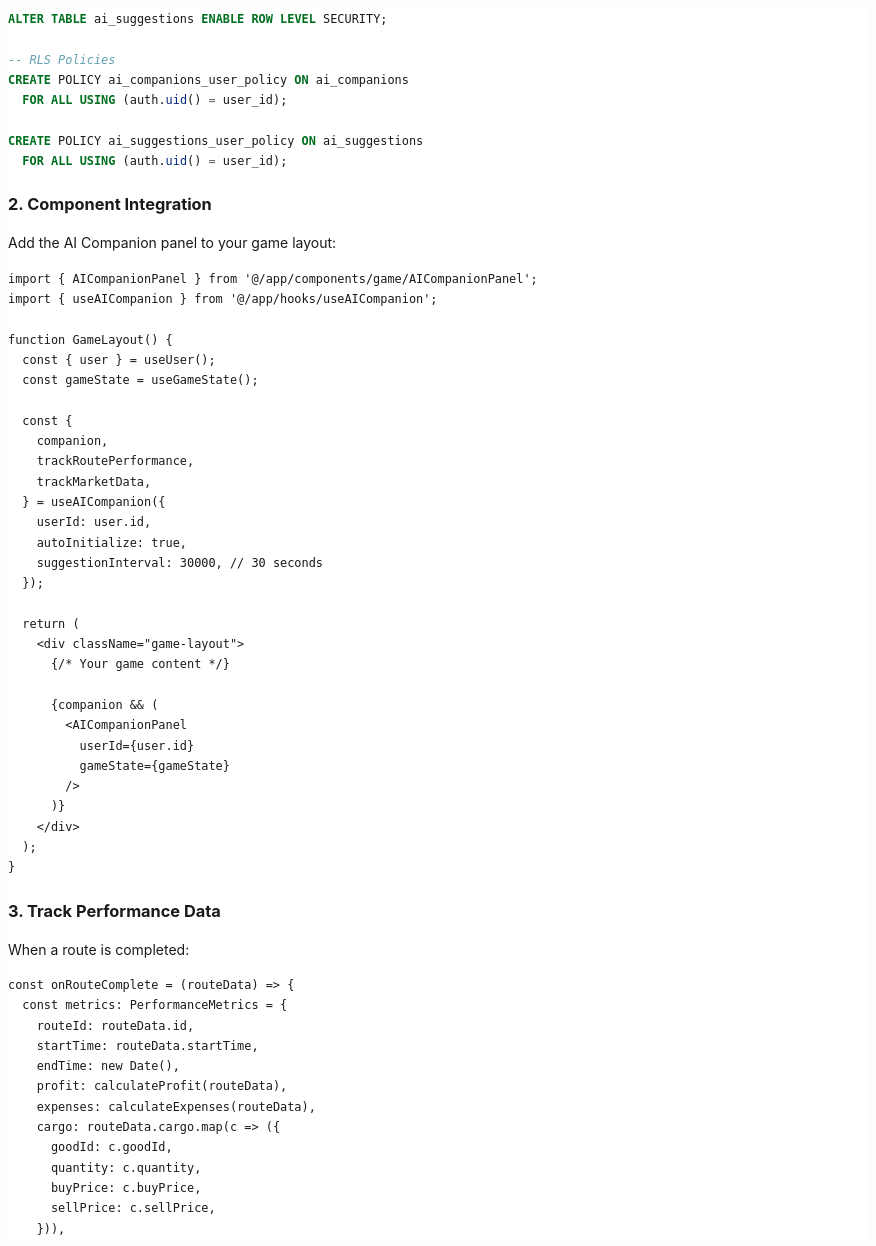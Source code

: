 ```sql
ALTER TABLE ai_suggestions ENABLE ROW LEVEL SECURITY;

-- RLS Policies
CREATE POLICY ai_companions_user_policy ON ai_companions
  FOR ALL USING (auth.uid() = user_id);

CREATE POLICY ai_suggestions_user_policy ON ai_suggestions
  FOR ALL USING (auth.uid() = user_id);
```

### 2. Component Integration

Add the AI Companion panel to your game layout:

```tsx
import { AICompanionPanel } from '@/app/components/game/AICompanionPanel';
import { useAICompanion } from '@/app/hooks/useAICompanion';

function GameLayout() {
  const { user } = useUser();
  const gameState = useGameState();
  
  const {
    companion,
    trackRoutePerformance,
    trackMarketData,
  } = useAICompanion({
    userId: user.id,
    autoInitialize: true,
    suggestionInterval: 30000, // 30 seconds
  });

  return (
    <div className="game-layout">
      {/* Your game content */}
      
      {companion && (
        <AICompanionPanel 
          userId={user.id}
          gameState={gameState}
        />
      )}
    </div>
  );
}
```

### 3. Track Performance Data

When a route is completed:

```tsx
const onRouteComplete = (routeData) => {
  const metrics: PerformanceMetrics = {
    routeId: routeData.id,
    startTime: routeData.startTime,
    endTime: new Date(),
    profit: calculateProfit(routeData),
    expenses: calculateExpenses(routeData),
    cargo: routeData.cargo.map(c => ({
      goodId: c.goodId,
      quantity: c.quantity,
      buyPrice: c.buyPrice,
      sellPrice: c.sellPrice,
    })),
```
